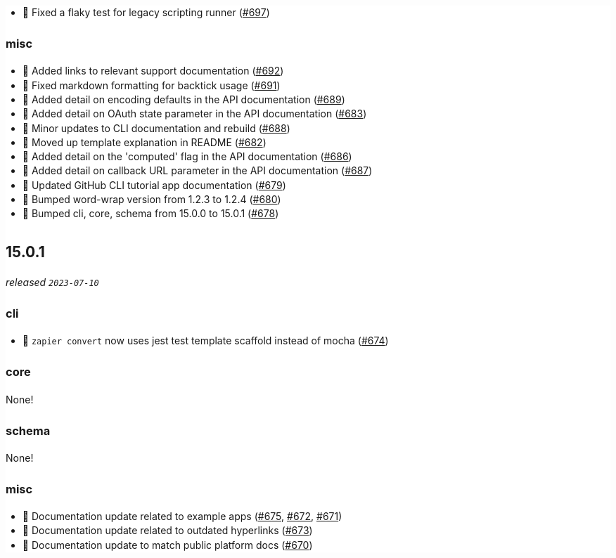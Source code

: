 - :bug: Fixed a flaky test for legacy scripting runner ([#697](https://github.com/zapier/zapier-platform/pull/697))

### misc

- :scroll: Added links to relevant support documentation ([#692](https://github.com/zapier/zapier-platform/pull/692))
- :scroll: Fixed markdown formatting for backtick usage ([#691](https://github.com/zapier/zapier-platform/pull/691))
- :scroll: Added detail on encoding defaults in the API documentation ([#689](https://github.com/zapier/zapier-platform/pull/689))
- :scroll: Added detail on OAuth state parameter in the API documentation ([#683](https://github.com/zapier/zapier-platform/pull/683))
- :scroll: Minor updates to CLI documentation and rebuild ([#688](https://github.com/zapier/zapier-platform/pull/688))
- :scroll: Moved up template explanation in README ([#682](https://github.com/zapier/zapier-platform/pull/682))
- :scroll: Added detail on the 'computed' flag in the API documentation ([#686](https://github.com/zapier/zapier-platform/pull/686))
- :scroll: Added detail on callback URL parameter in the API documentation ([#687](https://github.com/zapier/zapier-platform/pull/687))
- :scroll: Updated GitHub CLI tutorial app documentation ([#679](https://github.com/zapier/zapier-platform/pull/679))
- :hammer: Bumped word-wrap version from 1.2.3 to 1.2.4 ([#680](https://github.com/zapier/zapier-platform/pull/680))
- :hammer: Bumped cli, core, schema from 15.0.0 to 15.0.1 ([#678](https://github.com/zapier/zapier-platform/pull/678))

## 15.0.1

_released `2023-07-10`_

### cli

- :bug: `zapier convert` now uses jest test template scaffold instead of mocha ([#674](https://github.com/zapier/zapier-platform/pull/674))

### core

None!

### schema

None!

### misc

- :scroll: Documentation update related to example apps ([#675](https://github.com/zapier/zapier-platform/pull/675), [#672](https://github.com/zapier/zapier-platform/pull/672), [#671](https://github.com/zapier/zapier-platform/pull/671))
- :scroll: Documentation update related to outdated hyperlinks ([#673](https://github.com/zapier/zapier-platform/pull/673))
- :scroll: Documentation update to match public platform docs ([#670](https://github.com/zapier/zapier-platform/pull/670))
